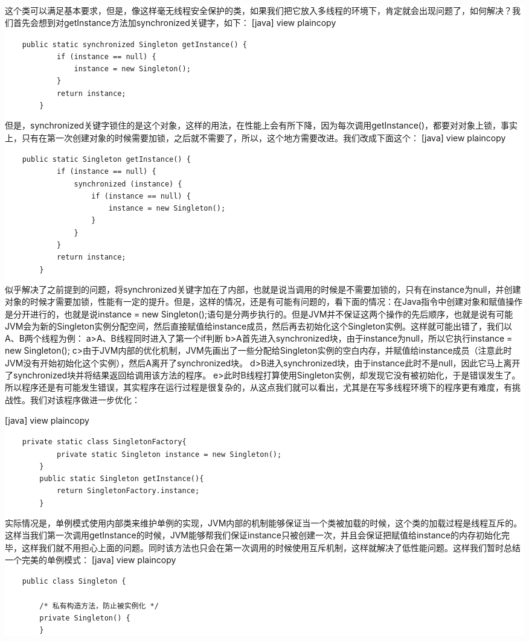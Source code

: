 这个类可以满足基本要求，但是，像这样毫无线程安全保护的类，如果我们把它放入多线程的环境下，肯定就会出现问题了，如何解决？我们首先会想到对getInstance方法加synchronized关键字，如下：
[java] view plaincopy

        public static synchronized Singleton getInstance() {  
                if (instance == null) {  
                    instance = new Singleton();  
                }  
                return instance;  
            }  
            
但是，synchronized关键字锁住的是这个对象，这样的用法，在性能上会有所下降，因为每次调用getInstance()，都要对对象上锁，事实上，只有在第一次创建对象的时候需要加锁，之后就不需要了，所以，这个地方需要改进。我们改成下面这个：
[java] view plaincopy

        public static Singleton getInstance() {  
                if (instance == null) {  
                    synchronized (instance) {  
                        if (instance == null) {  
                            instance = new Singleton();  
                        }  
                    }  
                }  
                return instance;  
            }  
            
似乎解决了之前提到的问题，将synchronized关键字加在了内部，也就是说当调用的时候是不需要加锁的，只有在instance为null，并创建对象的时候才需要加锁，性能有一定的提升。但是，这样的情况，还是有可能有问题的，看下面的情况：在Java指令中创建对象和赋值操作是分开进行的，也就是说instance = new Singleton();语句是分两步执行的。但是JVM并不保证这两个操作的先后顺序，也就是说有可能JVM会为新的Singleton实例分配空间，然后直接赋值给instance成员，然后再去初始化这个Singleton实例。这样就可能出错了，我们以A、B两个线程为例：
a>A、B线程同时进入了第一个if判断
b>A首先进入synchronized块，由于instance为null，所以它执行instance = new Singleton();
c>由于JVM内部的优化机制，JVM先画出了一些分配给Singleton实例的空白内存，并赋值给instance成员（注意此时JVM没有开始初始化这个实例），然后A离开了synchronized块。
d>B进入synchronized块，由于instance此时不是null，因此它马上离开了synchronized块并将结果返回给调用该方法的程序。
e>此时B线程打算使用Singleton实例，却发现它没有被初始化，于是错误发生了。
所以程序还是有可能发生错误，其实程序在运行过程是很复杂的，从这点我们就可以看出，尤其是在写多线程环境下的程序更有难度，有挑战性。我们对该程序做进一步优化：

[java] view plaincopy

        private static class SingletonFactory{           
                private static Singleton instance = new Singleton();           
            }           
            public static Singleton getInstance(){           
                return SingletonFactory.instance;           
            }   
            
实际情况是，单例模式使用内部类来维护单例的实现，JVM内部的机制能够保证当一个类被加载的时候，这个类的加载过程是线程互斥的。这样当我们第一次调用getInstance的时候，JVM能够帮我们保证instance只被创建一次，并且会保证把赋值给instance的内存初始化完毕，这样我们就不用担心上面的问题。同时该方法也只会在第一次调用的时候使用互斥机制，这样就解决了低性能问题。这样我们暂时总结一个完美的单例模式：
[java] view plaincopy

        public class Singleton {  
          
            /* 私有构造方法，防止被实例化 */  
            private Singleton() {  
            }  
          